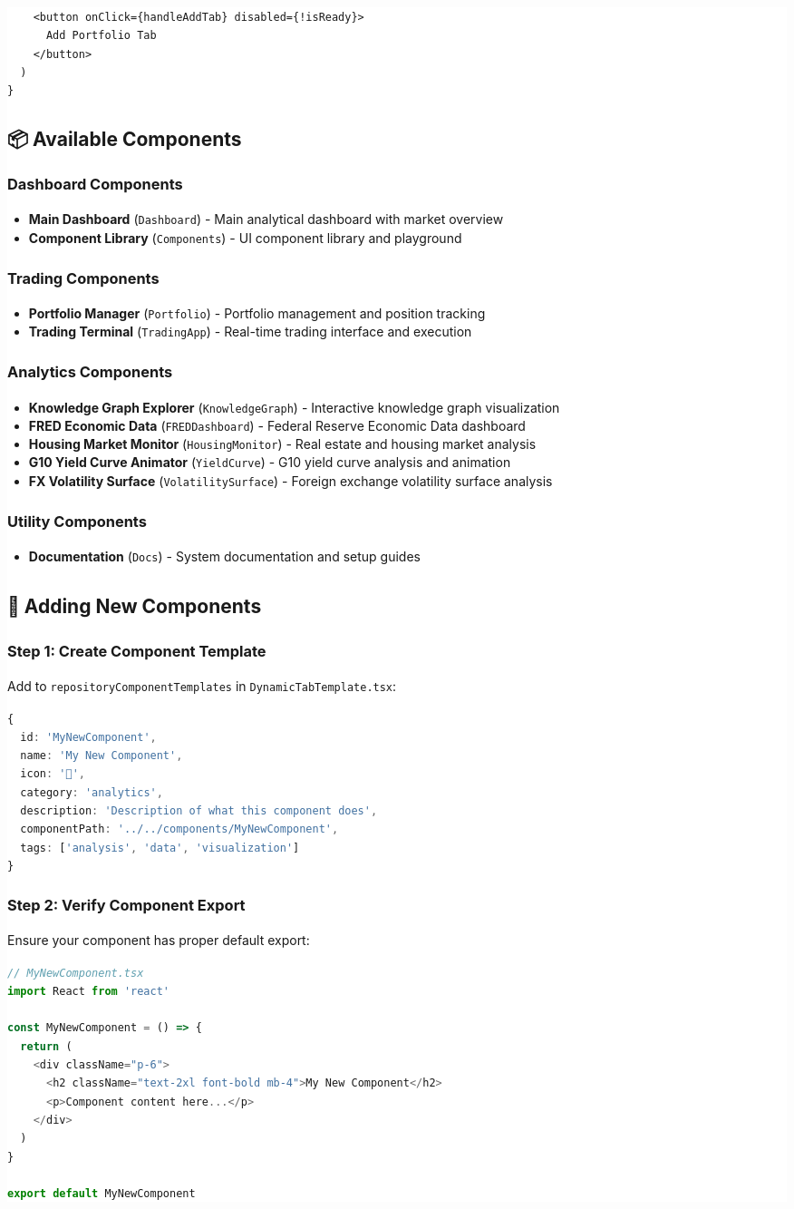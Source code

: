 ```tsx
    <button onClick={handleAddTab} disabled={!isReady}>
      Add Portfolio Tab
    </button>
  )
}
```

## 📦 Available Components

### Dashboard Components
- **Main Dashboard** (`Dashboard`) - Main analytical dashboard with market overview
- **Component Library** (`Components`) - UI component library and playground

### Trading Components
- **Portfolio Manager** (`Portfolio`) - Portfolio management and position tracking
- **Trading Terminal** (`TradingApp`) - Real-time trading interface and execution

### Analytics Components
- **Knowledge Graph Explorer** (`KnowledgeGraph`) - Interactive knowledge graph visualization
- **FRED Economic Data** (`FREDDashboard`) - Federal Reserve Economic Data dashboard
- **Housing Market Monitor** (`HousingMonitor`) - Real estate and housing market analysis
- **G10 Yield Curve Animator** (`YieldCurve`) - G10 yield curve analysis and animation
- **FX Volatility Surface** (`VolatilitySurface`) - Foreign exchange volatility surface analysis

### Utility Components
- **Documentation** (`Docs`) - System documentation and setup guides

## 🔧 Adding New Components

### Step 1: Create Component Template

Add to `repositoryComponentTemplates` in `DynamicTabTemplate.tsx`:

```typescript
{
  id: 'MyNewComponent',
  name: 'My New Component',
  icon: '🚀',
  category: 'analytics',
  description: 'Description of what this component does',
  componentPath: '../../components/MyNewComponent',
  tags: ['analysis', 'data', 'visualization']
}
```

### Step 2: Verify Component Export

Ensure your component has proper default export:

```typescript
// MyNewComponent.tsx
import React from 'react'

const MyNewComponent = () => {
  return (
    <div className="p-6">
      <h2 className="text-2xl font-bold mb-4">My New Component</h2>
      <p>Component content here...</p>
    </div>
  )
}

export default MyNewComponent
```
